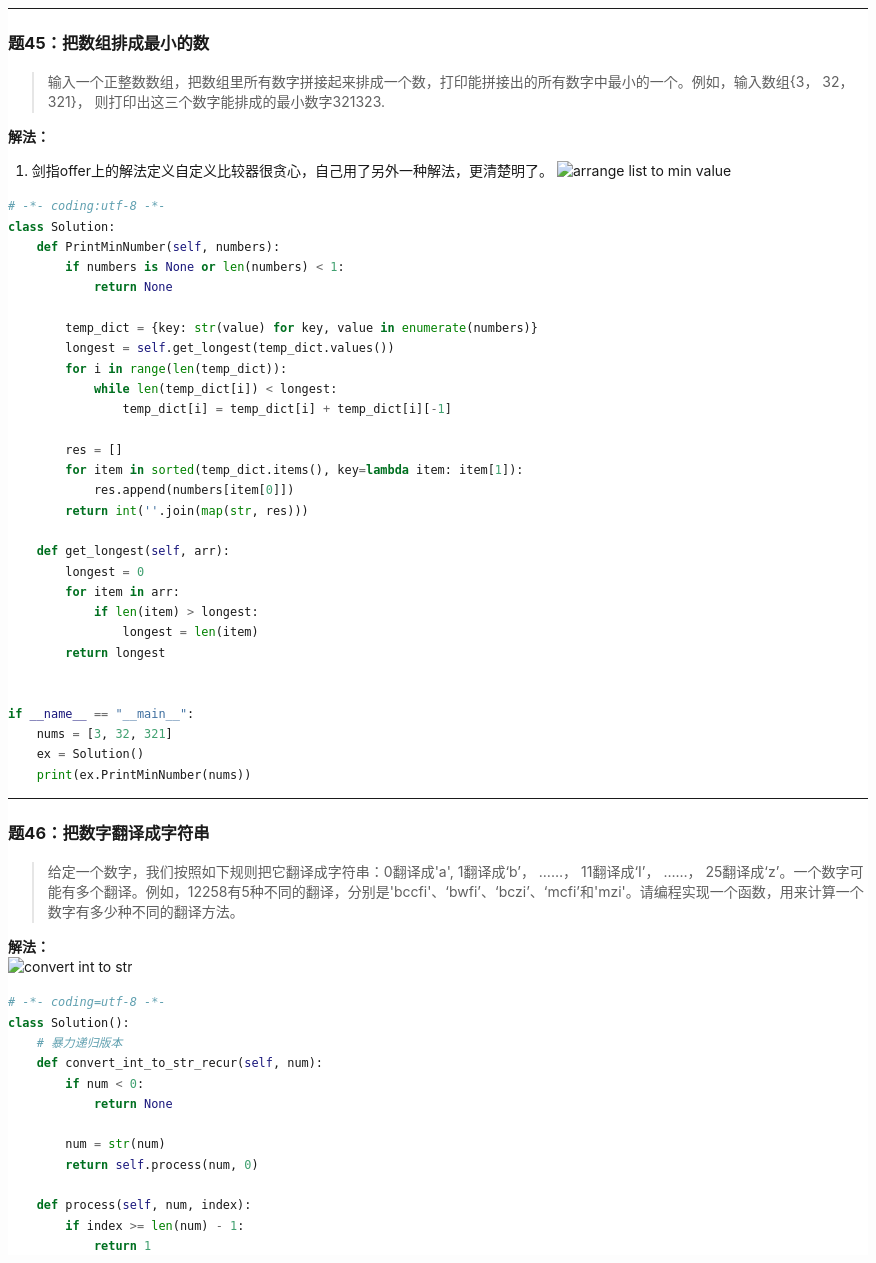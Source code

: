 * * * 
### 题45：把数组排成最小的数
> 输入一个正整数数组，把数组里所有数字拼接起来排成一个数，打印能拼接出的所有数字中最小的一个。例如，输入数组{3， 32， 321}， 则打印出这三个数字能排成的最小数字321323.

**解法：** <br>
1. 剑指offer上的解法定义自定义比较器很贪心，自己用了另外一种解法，更清楚明了。
![arrange list to min value](http://oq782gkz3.bkt.clouddn.com/arrange_list_to_min_value.jpeg)

```python
# -*- coding:utf-8 -*-
class Solution:
    def PrintMinNumber(self, numbers):
        if numbers is None or len(numbers) < 1:
            return None

        temp_dict = {key: str(value) for key, value in enumerate(numbers)}
        longest = self.get_longest(temp_dict.values())
        for i in range(len(temp_dict)):
            while len(temp_dict[i]) < longest:
                temp_dict[i] = temp_dict[i] + temp_dict[i][-1]

        res = []
        for item in sorted(temp_dict.items(), key=lambda item: item[1]):
            res.append(numbers[item[0]])
        return int(''.join(map(str, res)))

    def get_longest(self, arr):
        longest = 0
        for item in arr:
            if len(item) > longest:
                longest = len(item)
        return longest


if __name__ == "__main__":
    nums = [3, 32, 321]
    ex = Solution()
    print(ex.PrintMinNumber(nums))
```


* * * 
### 题46：把数字翻译成字符串
> 给定一个数字，我们按照如下规则把它翻译成字符串：0翻译成'a', 1翻译成‘b’， ……， 11翻译成‘I’， ……， 25翻译成‘z’。一个数字可能有多个翻译。例如，12258有5种不同的翻译，分别是'bccfi'、‘bwfi’、‘bczi’、‘mcfi’和'mzi'。请编程实现一个函数，用来计算一个数字有多少种不同的翻译方法。


**解法：** <br>
![convert int to str](http://oq782gkz3.bkt.clouddn.com/convert_int_to_str.jpeg)

```python
# -*- coding=utf-8 -*-
class Solution():
    # 暴力递归版本
    def convert_int_to_str_recur(self, num):
        if num < 0:
            return None

        num = str(num)
        return self.process(num, 0)

    def process(self, num, index):
        if index >= len(num) - 1:
            return 1

```